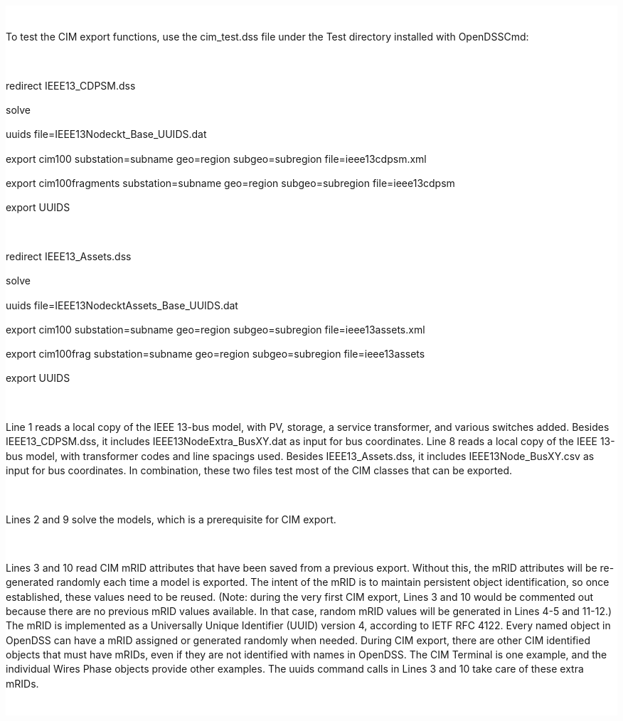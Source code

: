 &nbsp;

To test the CIM export functions, use the cim\_test.dss file under the Test directory installed with OpenDSSCmd:

&nbsp;

redirect IEEE13\_CDPSM.dss&nbsp;

solve&nbsp;

uuids file=IEEE13Nodeckt\_Base\_UUIDS.dat&nbsp;

export cim100 substation=subname geo=region subgeo=subregion file=ieee13cdpsm.xml&nbsp;

export cim100fragments substation=subname geo=region subgeo=subregion file=ieee13cdpsm&nbsp;

export UUIDS&nbsp;

&nbsp;

redirect IEEE13\_Assets.dss&nbsp;

solve&nbsp;

uuids file=IEEE13NodecktAssets\_Base\_UUIDS.dat&nbsp;

export cim100 substation=subname geo=region subgeo=subregion file=ieee13assets.xml&nbsp;

export cim100frag substation=subname geo=region subgeo=subregion file=ieee13assets

export UUIDS

&nbsp;

Line 1 reads a local copy of the IEEE 13-bus model, with PV, storage, a service transformer, and various switches added. Besides IEEE13\_CDPSM.dss, it includes IEEE13NodeExtra\_BusXY.dat as input for bus coordinates. Line 8 reads a local copy of the IEEE 13-bus model, with transformer codes and line spacings used. Besides IEEE13\_Assets.dss, it includes IEEE13Node\_BusXY.csv as input for bus coordinates. In combination, these two files test most of the CIM classes that can be exported.

&nbsp;

Lines 2 and 9 solve the models, which is a prerequisite for CIM export.

&nbsp;

Lines 3 and 10 read CIM mRID attributes that have been saved from a previous export. Without this, the mRID attributes will be re-generated randomly each time a model is exported. The intent of the mRID is to maintain persistent object identification, so once established, these values need to be reused. (Note: during the very first CIM export, Lines 3 and 10 would be commented out because there are no previous mRID values available. In that case, random mRID values will be generated in Lines 4-5 and 11-12.) The mRID is implemented as a Universally Unique Identifier (UUID) version 4, according to IETF RFC 4122. Every named object in OpenDSS can have a mRID assigned or generated randomly when needed. During CIM export, there are other CIM identified objects that must have mRIDs, even if they are not identified with names in OpenDSS. The CIM Terminal is one example, and the individual Wires Phase objects provide other examples. The uuids command calls in Lines 3 and 10 take care of these extra mRIDs.

&nbsp;
